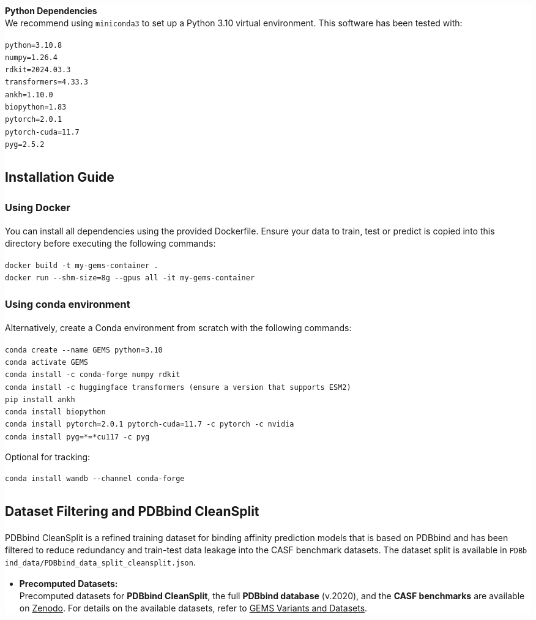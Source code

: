 **Python Dependencies** <br />
We recommend using `miniconda3` to set up a Python 3.10 virtual environment. This software has been tested with:
```
python=3.10.8
numpy=1.26.4
rdkit=2024.03.3
transformers=4.33.3
ankh=1.10.0
biopython=1.83
pytorch=2.0.1
pytorch-cuda=11.7
pyg=2.5.2
```

## Installation Guide
### Using Docker
You can install all dependencies using the provided Dockerfile. Ensure your data to train, test or predict is copied into this directory before executing the following commands:
```
docker build -t my-gems-container .
docker run --shm-size=8g --gpus all -it my-gems-container
```

### Using conda environment
Alternatively, create a Conda environment from scratch with the following commands:
```
conda create --name GEMS python=3.10
conda activate GEMS
conda install -c conda-forge numpy rdkit
conda install -c huggingface transformers (ensure a version that supports ESM2)
pip install ankh
conda install biopython
conda install pytorch=2.0.1 pytorch-cuda=11.7 -c pytorch -c nvidia
conda install pyg=*=*cu117 -c pyg
```
Optional for tracking:
```
conda install wandb --channel conda-forge
```

## Dataset Filtering and PDBbind CleanSplit

PDBbind CleanSplit is a refined training dataset for binding affinity prediction models that is based on PDBbind and has been filtered to reduce redundancy and train-test data leakage into the CASF benchmark datasets. The dataset split is available in `PDBbind_data/PDBbind_data_split_cleansplit.json`. 

* **Precomputed Datasets:**  <br />
Precomputed datasets for **PDBbind CleanSplit**, the full **PDBbind database** (v.2020), and the **CASF benchmarks** are available on [Zenodo](https://doi.org/10.5281/zenodo.14260171). For details on the available datasets, refer to [GEMS Variants and Datasets](docs/GEMS_variants_and_datasets.md).
